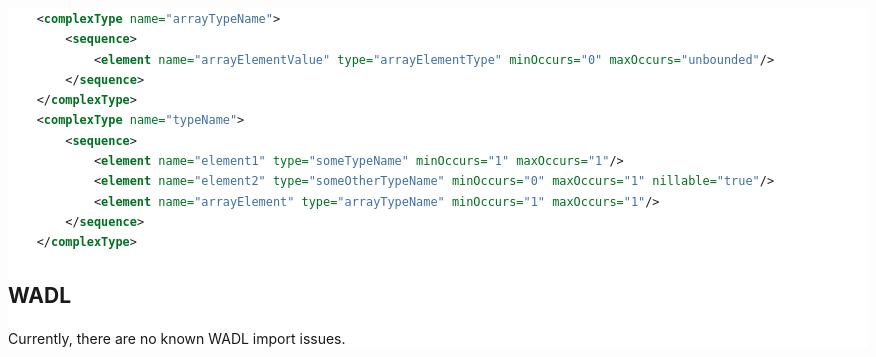 ```xml
    <complexType name="arrayTypeName">
        <sequence>
            <element name="arrayElementValue" type="arrayElementType" minOccurs="0" maxOccurs="unbounded"/>
        </sequence>
    </complexType>
    <complexType name="typeName">
        <sequence>
            <element name="element1" type="someTypeName" minOccurs="1" maxOccurs="1"/>
            <element name="element2" type="someOtherTypeName" minOccurs="0" maxOccurs="1" nillable="true"/>
            <element name="arrayElement" type="arrayTypeName" minOccurs="1" maxOccurs="1"/>
        </sequence>
    </complexType>
```

## <a name="wadl"> </a>WADL

Currently, there are no known WADL import issues.
